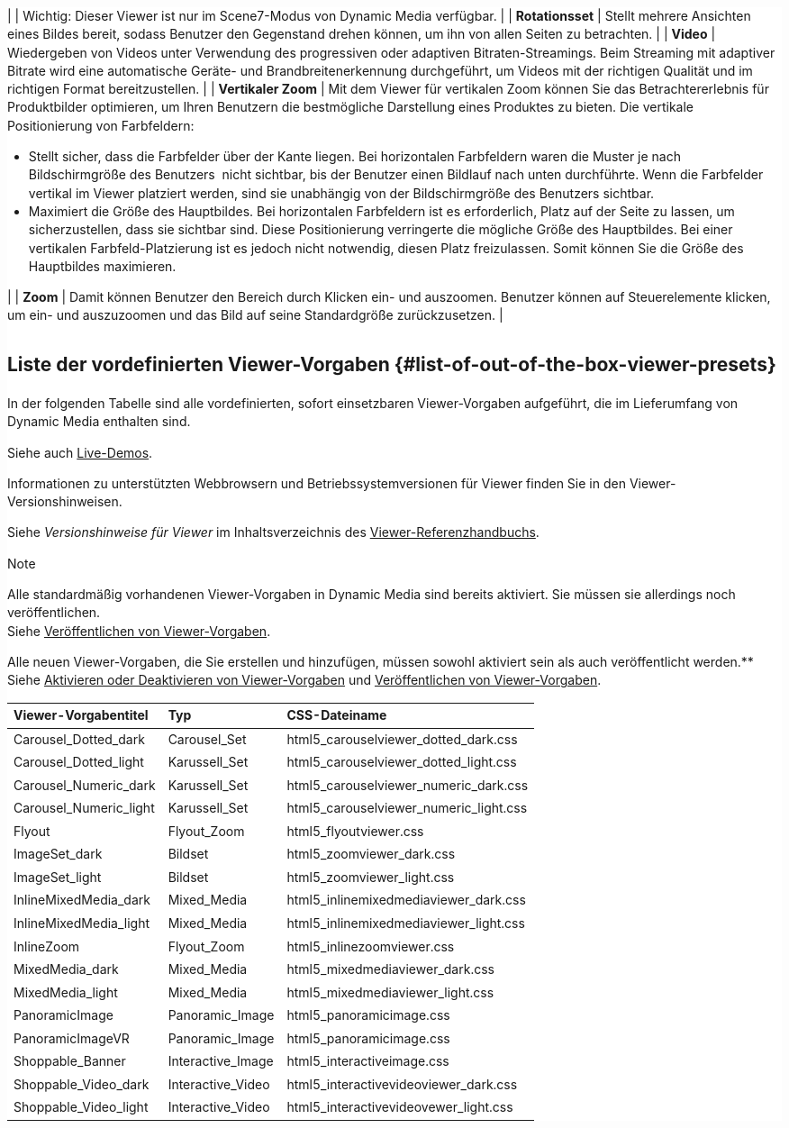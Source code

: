 |  | Wichtig: Dieser Viewer ist nur im Scene7-Modus von Dynamic Media verfügbar. |
| **Rotationsset** | Stellt mehrere Ansichten eines Bildes bereit, sodass Benutzer den Gegenstand drehen können, um ihn von allen Seiten zu betrachten. |
| **Video** | Wiedergeben von Videos unter Verwendung des progressiven oder adaptiven Bitraten-Streamings. Beim Streaming mit adaptiver Bitrate wird eine automatische Geräte- und Brandbreitenerkennung durchgeführt, um Videos mit der richtigen Qualität und im richtigen Format bereitzustellen. |
| **Vertikaler Zoom** | Mit dem Viewer für vertikalen Zoom können Sie das Betrachtererlebnis für Produktbilder optimieren, um Ihren Benutzern die bestmögliche Darstellung eines Produktes zu bieten. Die vertikale Positionierung von Farbfeldern: <ul><li>Stellt sicher, dass die Farbfelder über der Kante liegen. Bei horizontalen Farbfeldern waren die Muster je nach Bildschirmgröße des Benutzers  nicht sichtbar, bis der Benutzer einen Bildlauf nach unten durchführte. Wenn die Farbfelder vertikal im Viewer platziert werden, sind sie unabhängig von der Bildschirmgröße des Benutzers sichtbar.</li><li>Maximiert die Größe des Hauptbildes. Bei horizontalen Farbfeldern ist es erforderlich, Platz auf der Seite zu lassen, um sicherzustellen, dass sie sichtbar sind. Diese Positionierung verringerte die mögliche Größe des Hauptbildes. Bei einer vertikalen Farbfeld-Platzierung ist es jedoch nicht notwendig, diesen Platz freizulassen. Somit können Sie die Größe des Hauptbildes maximieren.</li></ul> |
| **Zoom** | Damit können Benutzer den Bereich durch Klicken ein- und auszoomen. Benutzer können auf Steuerelemente klicken, um ein- und auszuzoomen und das Bild auf seine Standardgröße zurückzusetzen. |

## Liste der vordefinierten Viewer-Vorgaben {#list-of-out-of-the-box-viewer-presets}

In der folgenden Tabelle sind alle vordefinierten, sofort einsetzbaren Viewer-Vorgaben aufgeführt, die im Lieferumfang von Dynamic Media enthalten sind.

Siehe auch [Live-Demos](https://landing.adobe.com/en/na/dynamic-media/ctir-2755/live-demos.html).

Informationen zu unterstützten Webbrowsern und Betriebssystemversionen für Viewer finden Sie in den Viewer-Versionshinweisen.

Siehe *Versionshinweise für Viewer* im Inhaltsverzeichnis des [Viewer-Referenzhandbuchs](https://experienceleague.adobe.com/docs/dynamic-media-developer-resources/library/home.html).

>[!NOTE]
>
>Alle standardmäßig vorhandenen Viewer-Vorgaben in Dynamic Media sind bereits aktiviert. Sie müssen sie allerdings noch veröffentlichen.\
>Siehe [Veröffentlichen von Viewer-Vorgaben](#publishing-viewer-presets).
>
>Alle neuen Viewer-Vorgaben, die Sie erstellen und hinzufügen, müssen sowohl aktiviert sein als auch veröffentlicht werden.**\
>Siehe [Aktivieren oder Deaktivieren von Viewer-Vorgaben](#activating-or-deactivating-viewer-presets) und [Veröffentlichen von Viewer-Vorgaben](#publishing-viewer-presets).

| Viewer-Vorgabentitel | Typ | CSS-Dateiname |
|:---|:---|:---|
| Carousel_Dotted_dark | Carousel_Set | html5_carouselviewer_dotted_dark.css |
| Carousel_Dotted_light | Karussell_Set | html5_carouselviewer_dotted_light.css |
| Carousel_Numeric_dark | Karussell_Set | html5_carouselviewer_numeric_dark.css |
| Carousel_Numeric_light | Karussell_Set | html5_carouselviewer_numeric_light.css |
| Flyout | Flyout_Zoom | html5_flyoutviewer.css |
| ImageSet_dark | Bildset | html5_zoomviewer_dark.css |
| ImageSet_light | Bildset | html5_zoomviewer_light.css |
| InlineMixedMedia_dark | Mixed_Media | html5_inlinemixedmediaviewer_dark.css |
| InlineMixedMedia_light | Mixed_Media | html5_inlinemixedmediaviewer_light.css  |
| InlineZoom | Flyout_Zoom | html5_inlinezoomviewer.css |
| MixedMedia_dark | Mixed_Media | html5_mixedmediaviewer_dark.css |
| MixedMedia_light | Mixed_Media | html5_mixedmediaviewer_light.css |
| PanoramicImage | Panoramic_Image | html5_panoramicimage.css |
| PanoramicImageVR | Panoramic_Image | html5_panoramicimage.css |
| Shoppable_Banner | Interactive_Image | html5_interactiveimage.css |
| Shoppable_Video_dark | Interactive_Video | html5_interactivevideoviewer_dark.css |
| Shoppable_Video_light | Interactive_Video | html5_interactivevideovewer_light.css |